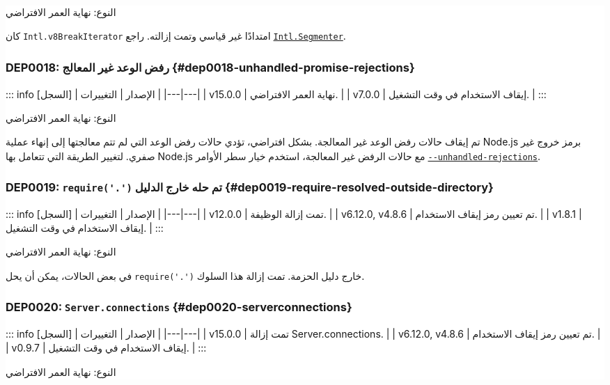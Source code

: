 النوع: نهاية العمر الافتراضي

كان `Intl.v8BreakIterator` امتدادًا غير قياسي وتمت إزالته. راجع [`Intl.Segmenter`](https://github.com/tc39/proposal-intl-segmenter).

### DEP0018: رفض الوعد غير المعالج {#dep0018-unhandled-promise-rejections}

::: info [السجل]
| الإصدار | التغييرات |
|---|---|
| v15.0.0 | نهاية العمر الافتراضي. |
| v7.0.0 | إيقاف الاستخدام في وقت التشغيل. |
:::

النوع: نهاية العمر الافتراضي

تم إيقاف حالات رفض الوعد غير المعالجة. بشكل افتراضي، تؤدي حالات رفض الوعد التي لم تتم معالجتها إلى إنهاء عملية Node.js برمز خروج غير صفري. لتغيير الطريقة التي تتعامل بها Node.js مع حالات الرفض غير المعالجة، استخدم خيار سطر الأوامر [`--unhandled-rejections`](/ar/nodejs/api/cli#--unhandled-rejectionsmode).

### DEP0019: `require('.')` تم حله خارج الدليل {#dep0019-require-resolved-outside-directory}

::: info [السجل]
| الإصدار | التغييرات |
|---|---|
| v12.0.0 | تمت إزالة الوظيفة. |
| v6.12.0, v4.8.6 | تم تعيين رمز إيقاف الاستخدام. |
| v1.8.1 | إيقاف الاستخدام في وقت التشغيل. |
:::

النوع: نهاية العمر الافتراضي

في بعض الحالات، يمكن أن يحل `require('.')` خارج دليل الحزمة. تمت إزالة هذا السلوك.

### DEP0020: `Server.connections` {#dep0020-serverconnections}

::: info [السجل]
| الإصدار | التغييرات |
|---|---|
| v15.0.0 | تمت إزالة Server.connections. |
| v6.12.0, v4.8.6 | تم تعيين رمز إيقاف الاستخدام. |
| v0.9.7 | إيقاف الاستخدام في وقت التشغيل. |
:::

النوع: نهاية العمر الافتراضي
